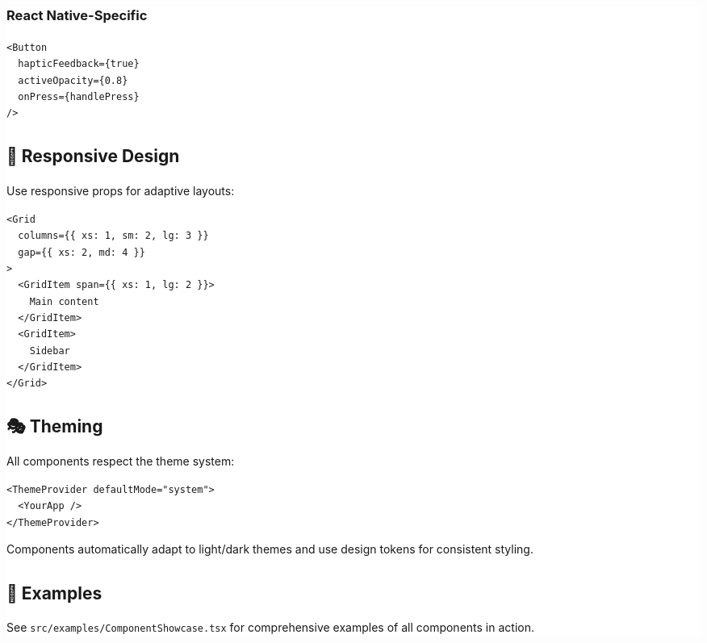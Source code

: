 ### React Native-Specific
```tsx
<Button
  hapticFeedback={true}
  activeOpacity={0.8}
  onPress={handlePress}
/>
```

## 📱 Responsive Design

Use responsive props for adaptive layouts:

```tsx
<Grid
  columns={{ xs: 1, sm: 2, lg: 3 }}
  gap={{ xs: 2, md: 4 }}
>
  <GridItem span={{ xs: 1, lg: 2 }}>
    Main content
  </GridItem>
  <GridItem>
    Sidebar
  </GridItem>
</Grid>
```

## 🎭 Theming

All components respect the theme system:

```tsx
<ThemeProvider defaultMode="system">
  <YourApp />
</ThemeProvider>
```

Components automatically adapt to light/dark themes and use design tokens for consistent styling.

## 📖 Examples

See `src/examples/ComponentShowcase.tsx` for comprehensive examples of all components in action.
